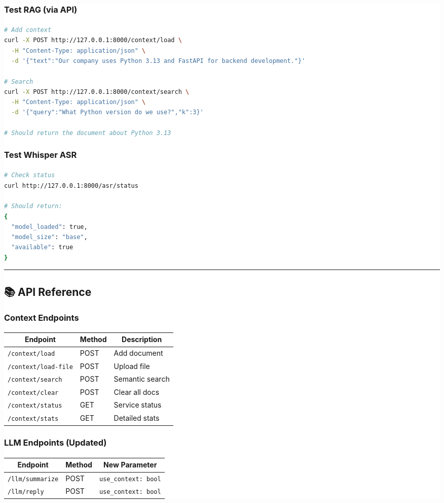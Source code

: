 ### Test RAG (via API)

```bash
# Add context
curl -X POST http://127.0.0.1:8000/context/load \
  -H "Content-Type: application/json" \
  -d '{"text":"Our company uses Python 3.13 and FastAPI for backend development."}'

# Search
curl -X POST http://127.0.0.1:8000/context/search \
  -H "Content-Type: application/json" \
  -d '{"query":"What Python version do we use?","k":3}'

# Should return the document about Python 3.13
```

### Test Whisper ASR

```bash
# Check status
curl http://127.0.0.1:8000/asr/status

# Should return:
{
  "model_loaded": true,
  "model_size": "base",
  "available": true
}
```

---

## 📚 API Reference

### Context Endpoints

| Endpoint | Method | Description |
|----------|--------|-------------|
| `/context/load` | POST | Add document |
| `/context/load-file` | POST | Upload file |
| `/context/search` | POST | Semantic search |
| `/context/clear` | POST | Clear all docs |
| `/context/status` | GET | Service status |
| `/context/stats` | GET | Detailed stats |

### LLM Endpoints (Updated)

| Endpoint | Method | New Parameter |
|----------|--------|---------------|
| `/llm/summarize` | POST | `use_context: bool` |
| `/llm/reply` | POST | `use_context: bool` |
